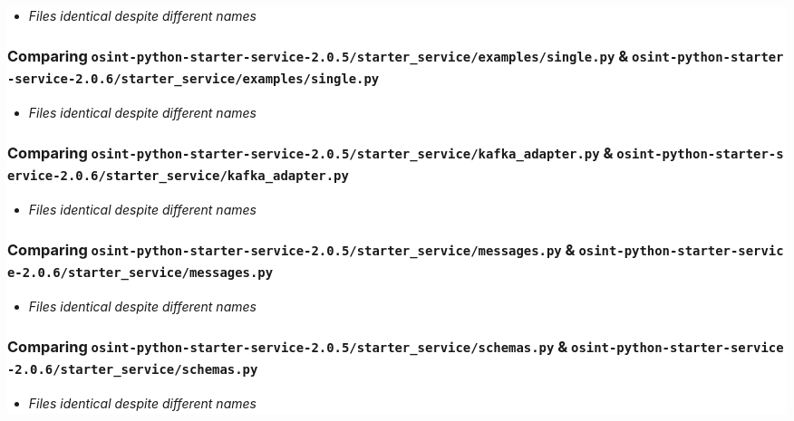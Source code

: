  * *Files identical despite different names*

### Comparing `osint-python-starter-service-2.0.5/starter_service/examples/single.py` & `osint-python-starter-service-2.0.6/starter_service/examples/single.py`

 * *Files identical despite different names*

### Comparing `osint-python-starter-service-2.0.5/starter_service/kafka_adapter.py` & `osint-python-starter-service-2.0.6/starter_service/kafka_adapter.py`

 * *Files identical despite different names*

### Comparing `osint-python-starter-service-2.0.5/starter_service/messages.py` & `osint-python-starter-service-2.0.6/starter_service/messages.py`

 * *Files identical despite different names*

### Comparing `osint-python-starter-service-2.0.5/starter_service/schemas.py` & `osint-python-starter-service-2.0.6/starter_service/schemas.py`

 * *Files identical despite different names*

